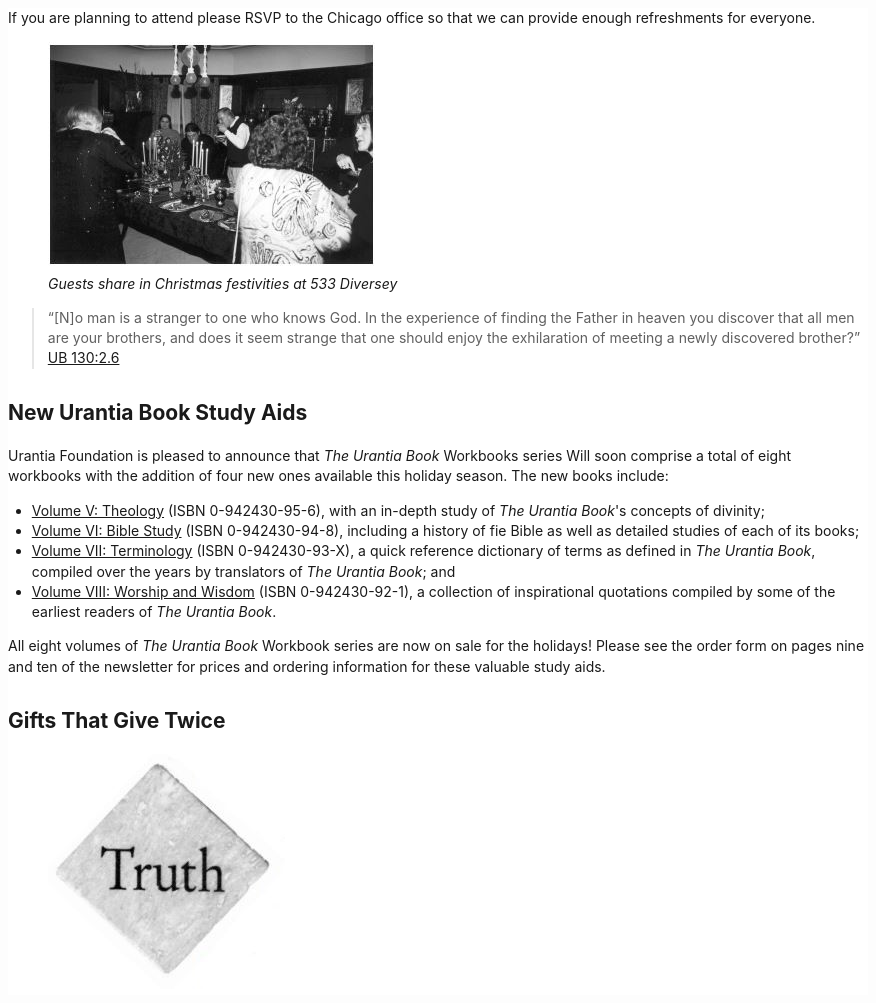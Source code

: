 If you are planning to attend please RSVP to the Chicago office so that we can provide enough refreshments for everyone.

<figure id="Figure_5" class="image urantiapedia">
<img src="../../../image/article/UF_Urantian/Christmas_2003.jpg">
<figcaption><em>Guests share in Christmas festivities at 533 Diversey</em></figcaption>
</figure>

> “[N]o man is a stranger to one who knows God. In the experience of finding the Father in heaven you discover that all men are your brothers, and does it seem strange that one should enjoy the exhilaration of meeting a newly discovered brother?” <a id="a159_247"></a>[UB 130:2.6](/en/The_Urantia_Book/130#p2_6)

## New Urantia Book Study Aids

Urantia Foundation is pleased to announce that _The Urantia Book_ Workbooks series Will soon comprise a total of eight workbooks with the addition of four new ones available this holiday season. The new books include:
- [Volume V: Theology](/en/article/William_S_Sadler/Workbook_5_Theology) (ISBN 0-942430-95-6), with an in-depth study of _The Urantia Book_'s concepts of divinity;
- [Volume VI: Bible Study](/en/article/William_S_Sadler/Workbook_6_Bible_Study) (ISBN 0-942430-94-8), including a history of fie Bible as well as detailed studies of each of its books;
- [Volume VII: Terminology](/en/article/William_S_Sadler/Workbook_7_Terminology) (ISBN 0-942430-93-X), a quick reference dictionary of terms as defined in _The Urantia Book_, compiled over the years by translators of _The Urantia Book_; and
- [Volume VIII: Worship and Wisdom](/en/article/William_S_Sadler/Workbook_8_Worship_and_Wisdom) (ISBN 0-942430-92-1), a collection of inspirational quotations compiled by some of the earliest readers of _The Urantia Book_.

All eight volumes of _The Urantia Book_ Workbook series are now on sale for the holidays! Please see the order form on pages nine and ten of the newsletter for prices and ordering information for these valuable study aids.

## Gifts That Give Twice

<figure id="Figure_6" class="image urantiapedia image-style-align-left">
<img src="../../../image/article/UF_Urantian/Truth.jpg">
</figure>
